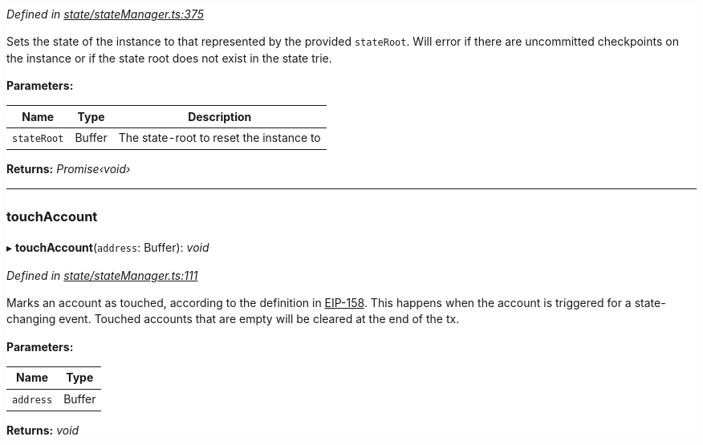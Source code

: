 *Defined in [state/stateManager.ts:375](https://github.com/ethereumjs/ethereumjs-vm/blob/master/packages/vm/lib/state/stateManager.ts#L375)*

Sets the state of the instance to that represented
by the provided `stateRoot`. Will error if there are uncommitted
checkpoints on the instance or if the state root does not exist in
the state trie.

**Parameters:**

Name | Type | Description |
------ | ------ | ------ |
`stateRoot` | Buffer | The state-root to reset the instance to  |

**Returns:** *Promise‹void›*

___

###  touchAccount

▸ **touchAccount**(`address`: Buffer): *void*

*Defined in [state/stateManager.ts:111](https://github.com/ethereumjs/ethereumjs-vm/blob/master/packages/vm/lib/state/stateManager.ts#L111)*

Marks an account as touched, according to the definition
in [EIP-158](https://eips.ethereum.org/EIPS/eip-158).
This happens when the account is triggered for a state-changing
event. Touched accounts that are empty will be cleared
at the end of the tx.

**Parameters:**

Name | Type |
------ | ------ |
`address` | Buffer |

**Returns:** *void*
